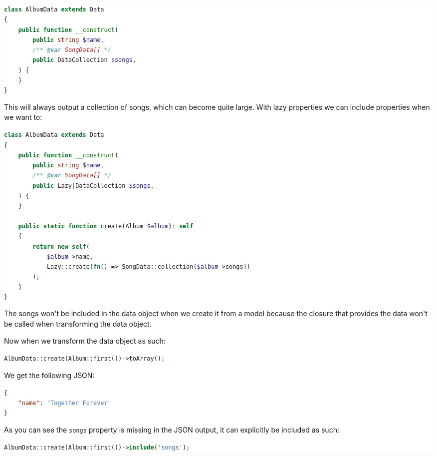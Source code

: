 ```php
class AlbumData extends Data
{
    public function __construct(
        public string $name,
        /** @var SongData[] */
        public DataCollection $songs,
    ) {
    }
}
```

This will always output a collection of songs, which can become quite large. With lazy properties we can include properties when we want to:


```php
class AlbumData extends Data
{
    public function __construct(
        public string $name,
        /** @var SongData[] */
        public Lazy|DataCollection $songs,
    ) {
    }
    
	public static function create(Album $album): self
    {
        return new self(
            $album->name,
            Lazy::create(fn() => SongData::collection($album->songs))
        );
    }
}
```

The songs won't be included in the data object when we create it from a model because the closure that provides the data won't be called when transforming the data object.

Now when we transform the data object as such:

```php
AlbumData::create(Album::first())->toArray();
```

We get the following JSON:

```json
{
	"name": "Together Forever"
}
```

As you can see the `songs` property is missing in the JSON output, it can explicitly be included as such:

```php
AlbumData::create(Album::first())->include('songs');
```
